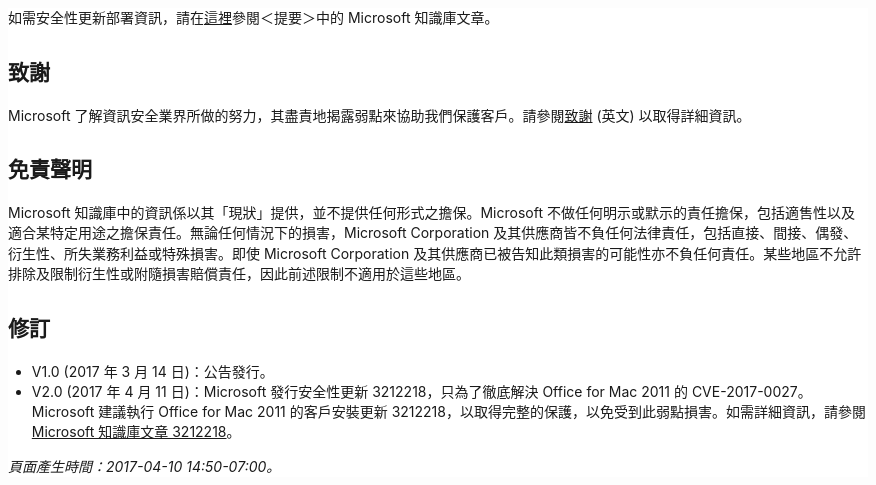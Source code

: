 <span id="sectionToggle4"></span>
如需安全性更新部署資訊，請在[這裡](#kbarticle)參閱＜提要＞中的 Microsoft 知識庫文章。
  
致謝  
----
  
<span id="sectionToggle5"></span>
Microsoft 了解資訊安全業界所做的努力，其盡責地揭露弱點來協助我們保護客戶。請參閱[致謝](https://technet.microsoft.com/zh-tw/library/security/mt745121.aspx) (英文) 以取得詳細資訊。 
  
免責聲明  
--------
  
<span id="sectionToggle6"></span>
Microsoft 知識庫中的資訊係以其「現狀」提供，並不提供任何形式之擔保。Microsoft 不做任何明示或默示的責任擔保，包括適售性以及適合某特定用途之擔保責任。無論任何情況下的損害，Microsoft Corporation 及其供應商皆不負任何法律責任，包括直接、間接、偶發、衍生性、所失業務利益或特殊損害。即使 Microsoft Corporation 及其供應商已被告知此類損害的可能性亦不負任何責任。某些地區不允許排除及限制衍生性或附隨損害賠償責任，因此前述限制不適用於這些地區。
  
修訂  
----
  
<span id="sectionToggle7"></span>
-   V1.0 (2017 年 3 月 14 日)：公告發行。  
-   V2.0 (2017 年 4 月 11 日)：Microsoft 發行安全性更新 3212218，只為了徹底解決 Office for Mac 2011 的 CVE-2017-0027。Microsoft 建議執行 Office for Mac 2011 的客戶安裝更新 3212218，以取得完整的保護，以免受到此弱點損害。如需詳細資訊，請參閱 [Microsoft 知識庫文章 3212218](https://support.microsoft.com/zh-tw/help/4013241)。
  
*頁面產生時間：2017-04-10 14:50-07:00。*
